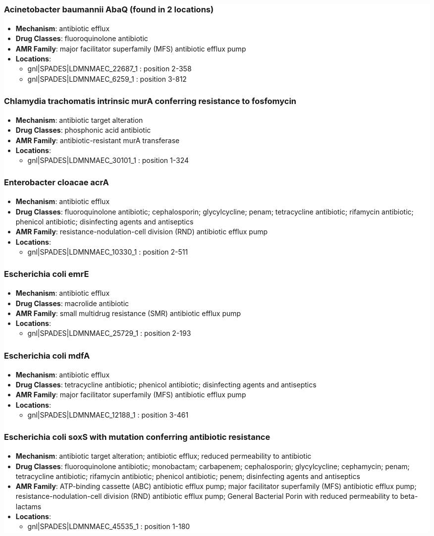 ### Acinetobacter baumannii AbaQ (found in 2 locations)
- **Mechanism**: antibiotic efflux
- **Drug Classes**: fluoroquinolone antibiotic
- **AMR Family**: major facilitator superfamily (MFS) antibiotic efflux pump
- **Locations**:
  - gnl|SPADES|LDMNMAEC_22687_1 : position 2-358
  - gnl|SPADES|LDMNMAEC_6259_1 : position 3-812

### Chlamydia trachomatis intrinsic murA conferring resistance to fosfomycin
- **Mechanism**: antibiotic target alteration
- **Drug Classes**: phosphonic acid antibiotic
- **AMR Family**: antibiotic-resistant murA transferase
- **Locations**:
  - gnl|SPADES|LDMNMAEC_30101_1 : position 1-324

### Enterobacter cloacae acrA
- **Mechanism**: antibiotic efflux
- **Drug Classes**: fluoroquinolone antibiotic; cephalosporin; glycylcycline; penam; tetracycline antibiotic; rifamycin antibiotic; phenicol antibiotic; disinfecting agents and antiseptics
- **AMR Family**: resistance-nodulation-cell division (RND) antibiotic efflux pump
- **Locations**:
  - gnl|SPADES|LDMNMAEC_10330_1 : position 2-511

### Escherichia coli emrE
- **Mechanism**: antibiotic efflux
- **Drug Classes**: macrolide antibiotic
- **AMR Family**: small multidrug resistance (SMR) antibiotic efflux pump
- **Locations**:
  - gnl|SPADES|LDMNMAEC_25729_1 : position 2-193

### Escherichia coli mdfA
- **Mechanism**: antibiotic efflux
- **Drug Classes**: tetracycline antibiotic; phenicol antibiotic; disinfecting agents and antiseptics
- **AMR Family**: major facilitator superfamily (MFS) antibiotic efflux pump
- **Locations**:
  - gnl|SPADES|LDMNMAEC_12188_1 : position 3-461

### Escherichia coli soxS with mutation conferring antibiotic resistance
- **Mechanism**: antibiotic target alteration; antibiotic efflux; reduced permeability to antibiotic
- **Drug Classes**: fluoroquinolone antibiotic; monobactam; carbapenem; cephalosporin; glycylcycline; cephamycin; penam; tetracycline antibiotic; rifamycin antibiotic; phenicol antibiotic; penem; disinfecting agents and antiseptics
- **AMR Family**: ATP-binding cassette (ABC) antibiotic efflux pump; major facilitator superfamily (MFS) antibiotic efflux pump; resistance-nodulation-cell division (RND) antibiotic efflux pump; General Bacterial Porin with reduced permeability to beta-lactams
- **Locations**:
  - gnl|SPADES|LDMNMAEC_45535_1 : position 1-180
